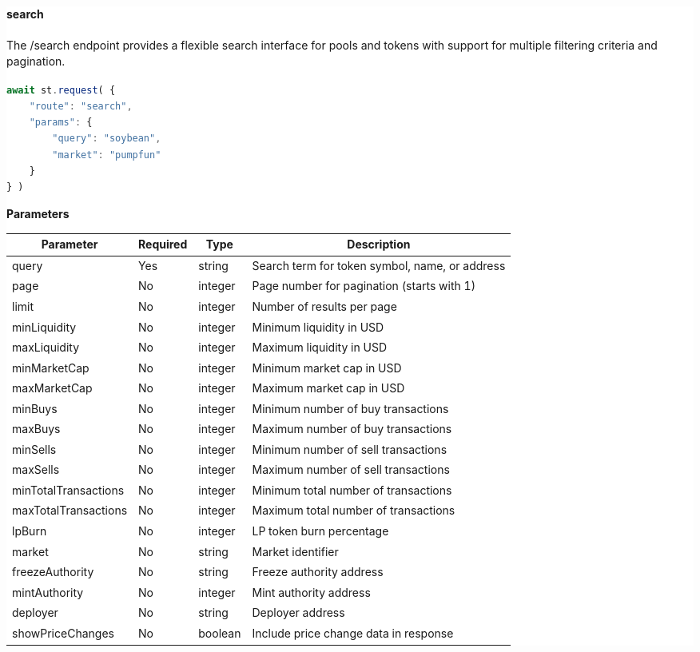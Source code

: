 
#### search

The /search endpoint provides a flexible search interface for pools and tokens with support for multiple filtering criteria and pagination.


```js
await st.request( {
    "route": "search",
    "params": {
        "query": "soybean",
        "market": "pumpfun"
    }
} )
```

**Parameters**

| Parameter | Required | Type | Description |
| --- | --- | --- | --- |
| query | Yes | string | Search term for token symbol, name, or address |
| page | No | integer | Page number for pagination (starts with 1) |
| limit | No | integer | Number of results per page |
| minLiquidity | No | integer | Minimum liquidity in USD |
| maxLiquidity | No | integer | Maximum liquidity in USD |
| minMarketCap | No | integer | Minimum market cap in USD |
| maxMarketCap | No | integer | Maximum market cap in USD |
| minBuys | No | integer | Minimum number of buy transactions |
| maxBuys | No | integer | Maximum number of buy transactions |
| minSells | No | integer | Minimum number of sell transactions |
| maxSells | No | integer | Maximum number of sell transactions |
| minTotalTransactions | No | integer | Minimum total number of transactions |
| maxTotalTransactions | No | integer | Maximum total number of transactions |
| lpBurn | No | integer | LP token burn percentage |
| market | No | string | Market identifier |
| freezeAuthority | No | string | Freeze authority address |
| mintAuthority | No | integer | Mint authority address |
| deployer | No | string | Deployer address |
| showPriceChanges | No | boolean | Include price change data in response |
